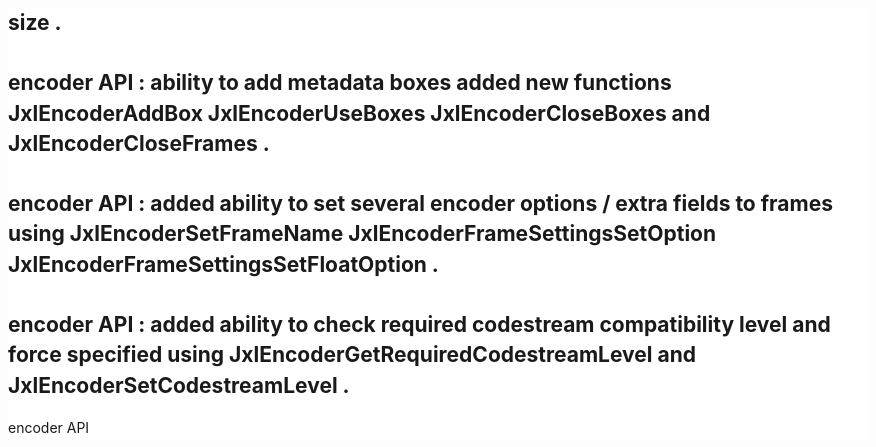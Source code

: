 size
.
-
encoder
API
:
ability
to
add
metadata
boxes
added
new
functions
JxlEncoderAddBox
JxlEncoderUseBoxes
JxlEncoderCloseBoxes
and
JxlEncoderCloseFrames
.
-
encoder
API
:
added
ability
to
set
several
encoder
options
/
extra
fields
to
frames
using
JxlEncoderSetFrameName
JxlEncoderFrameSettingsSetOption
JxlEncoderFrameSettingsSetFloatOption
.
-
encoder
API
:
added
ability
to
check
required
codestream
compatibility
level
and
force
specified
using
JxlEncoderGetRequiredCodestreamLevel
and
JxlEncoderSetCodestreamLevel
.
-
encoder
API